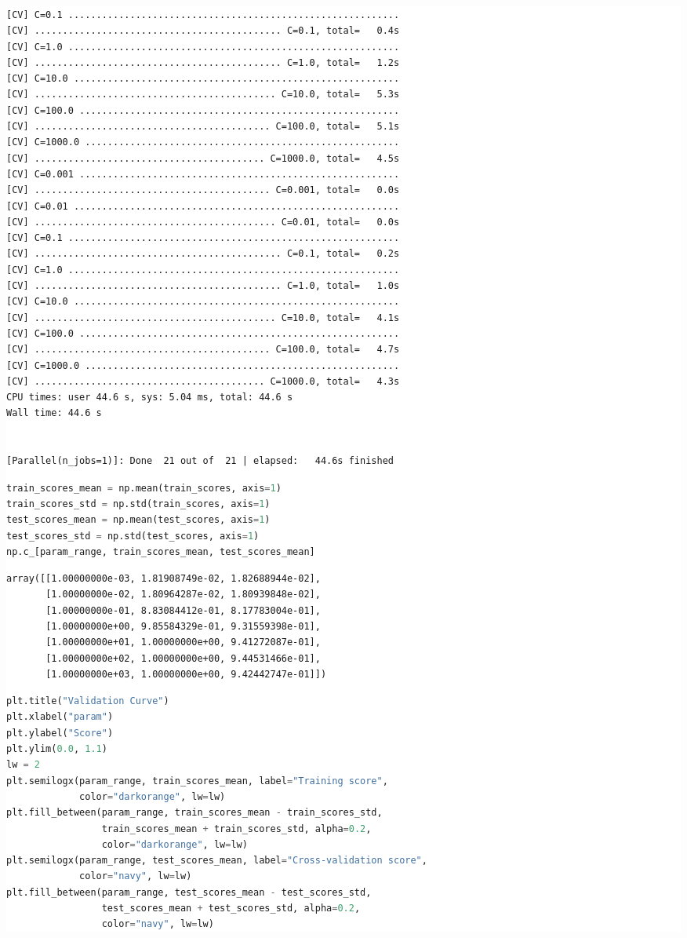     [CV] C=0.1 ...........................................................
    [CV] ............................................ C=0.1, total=   0.4s
    [CV] C=1.0 ...........................................................
    [CV] ............................................ C=1.0, total=   1.2s
    [CV] C=10.0 ..........................................................
    [CV] ........................................... C=10.0, total=   5.3s
    [CV] C=100.0 .........................................................
    [CV] .......................................... C=100.0, total=   5.1s
    [CV] C=1000.0 ........................................................
    [CV] ......................................... C=1000.0, total=   4.5s
    [CV] C=0.001 .........................................................
    [CV] .......................................... C=0.001, total=   0.0s
    [CV] C=0.01 ..........................................................
    [CV] ........................................... C=0.01, total=   0.0s
    [CV] C=0.1 ...........................................................
    [CV] ............................................ C=0.1, total=   0.2s
    [CV] C=1.0 ...........................................................
    [CV] ............................................ C=1.0, total=   1.0s
    [CV] C=10.0 ..........................................................
    [CV] ........................................... C=10.0, total=   4.1s
    [CV] C=100.0 .........................................................
    [CV] .......................................... C=100.0, total=   4.7s
    [CV] C=1000.0 ........................................................
    [CV] ......................................... C=1000.0, total=   4.3s
    CPU times: user 44.6 s, sys: 5.04 ms, total: 44.6 s
    Wall time: 44.6 s


    [Parallel(n_jobs=1)]: Done  21 out of  21 | elapsed:   44.6s finished



```python
train_scores_mean = np.mean(train_scores, axis=1)
train_scores_std = np.std(train_scores, axis=1)
test_scores_mean = np.mean(test_scores, axis=1)
test_scores_std = np.std(test_scores, axis=1)
np.c_[param_range, train_scores_mean, test_scores_mean]
```




    array([[1.00000000e-03, 1.81908749e-02, 1.82688944e-02],
           [1.00000000e-02, 1.80964287e-02, 1.80939848e-02],
           [1.00000000e-01, 8.83084412e-01, 8.17783004e-01],
           [1.00000000e+00, 9.85584329e-01, 9.31559398e-01],
           [1.00000000e+01, 1.00000000e+00, 9.41272087e-01],
           [1.00000000e+02, 1.00000000e+00, 9.44531466e-01],
           [1.00000000e+03, 1.00000000e+00, 9.42442747e-01]])




```python
plt.title("Validation Curve")
plt.xlabel("param")
plt.ylabel("Score")
plt.ylim(0.0, 1.1)
lw = 2
plt.semilogx(param_range, train_scores_mean, label="Training score",
             color="darkorange", lw=lw)
plt.fill_between(param_range, train_scores_mean - train_scores_std,
                 train_scores_mean + train_scores_std, alpha=0.2,
                 color="darkorange", lw=lw)
plt.semilogx(param_range, test_scores_mean, label="Cross-validation score",
             color="navy", lw=lw)
plt.fill_between(param_range, test_scores_mean - test_scores_std,
                 test_scores_mean + test_scores_std, alpha=0.2,
                 color="navy", lw=lw)
```